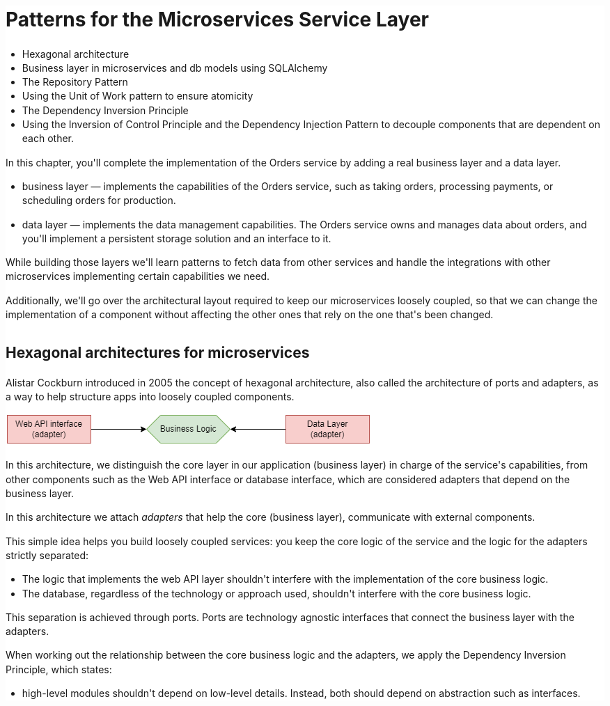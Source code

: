 # Patterns for the Microservices Service Layer

+ Hexagonal architecture
+ Business layer in microservices and db models using SQLAlchemy
+ The Repository Pattern
+ Using the Unit of Work pattern to ensure atomicity
+ The Dependency Inversion Principle
+ Using the Inversion of Control Principle and the Dependency Injection Pattern to decouple components that are dependent on each other.


In this chapter, you'll complete the implementation of the Orders service by adding a real business layer and a data layer.

+ business layer &mdash; implements the capabilities of the Orders service, such as taking orders, processing payments, or scheduling orders for production.

+ data layer &mdash; implements the data management capabilities. The Orders service owns and manages data about orders, and you'll implement a persistent storage solution and an interface to it.

While building those layers we'll learn patterns to fetch data from other services and handle the integrations with other microservices implementing certain capabilities we need.

Additionally, we'll go over the architectural layout required to keep our microservices loosely coupled, so that we can change the implementation of a component without affecting the other ones that rely on the one that's been changed.

## Hexagonal architectures for microservices

Alistar Cockburn introduced in 2005 the concept of hexagonal architecture, also called the architecture of ports and adapters, as a way to help structure apps into loosely coupled components.

![Hexagonal arch](pics/hexagonal-arch.png)

In this architecture, we distinguish the core layer in our application (business layer) in charge of the service's capabilities, from other components such as the Web API interface or database interface, which are considered adapters that depend on the business layer.

In this architecture we attach *adapters* that help the core (business layer), communicate with external components.

This simple idea helps you build loosely coupled services: you keep the core logic of the service and the logic for the adapters strictly separated:
+ The logic that implements the web API layer shouldn't interfere with the implementation of the core business logic.
+ The database, regardless of the technology or approach used, shouldn't interfere with the core business logic.

This separation is achieved through ports. Ports are technology agnostic interfaces that connect the business layer with the adapters.

When working out the relationship between the core business logic and the adapters, we apply the Dependency Inversion Principle, which states:
+ high-level modules shouldn't depend on low-level details. Instead, both should depend on abstraction such as interfaces.

